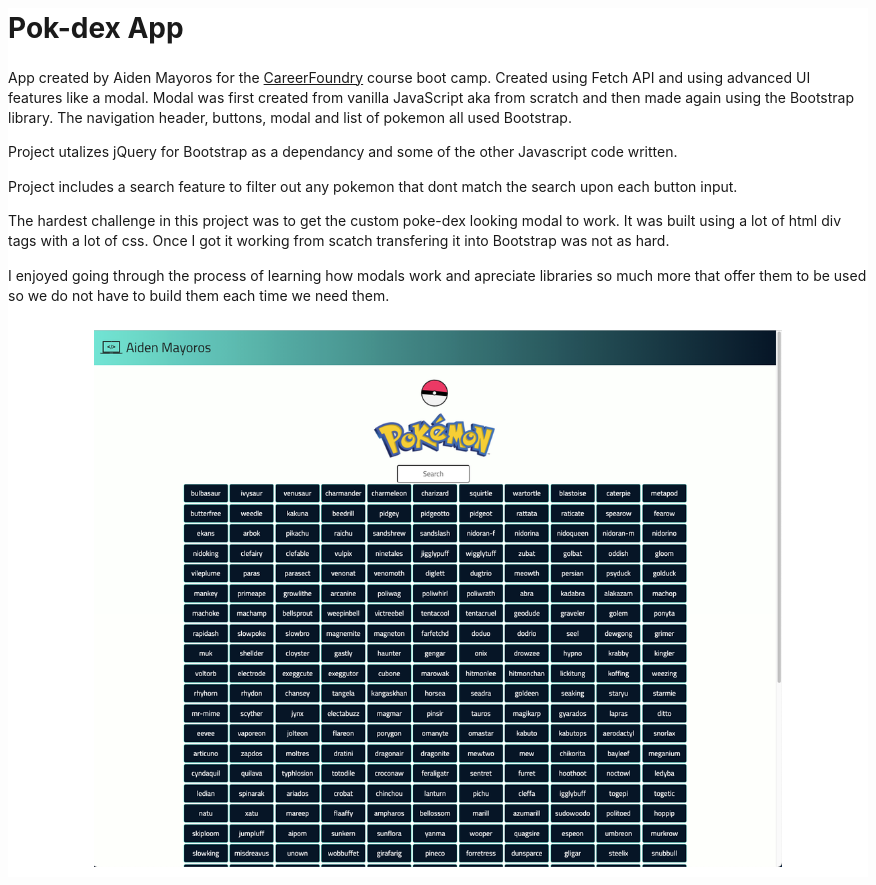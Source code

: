 # Pok-dex App

App created by Aiden Mayoros for the [CareerFoundry](https://careerfoundry.com/?utm_campaign=1598884275&utm_term=career%20foundry&utm_source=google&utm_medium=cpc&utm_content=521397534174&hsa_mt=e&hsa_ad=521397534174&hsa_ver=3&hsa_tgt=kwd-328979525744&hsa_net=adwords&hsa_grp=60753475632&hsa_src=g&hsa_cam=1598884275&hsa_acc=1437185464&hsa_kw=career%20foundry&gclid=Cj0KCQjw27mhBhC9ARIsAIFsETE_sWgPKYswmGXokvQicjE3HAcHT8F3cR4xJC39zfTtYGG-jexMNNkaAm3NEALw_wcB) course boot camp. Created using Fetch API and using advanced UI features like a modal. Modal was first created from vanilla JavaScript aka from scratch and then made again using the Bootstrap library. The navigation header, buttons, modal and list of pokemon all used Bootstrap.

Project utalizes jQuery for Bootstrap as a dependancy and some of the other Javascript code written.

Project includes a search feature to filter out any pokemon that dont match the search upon each button input.

The hardest challenge in this project was to get the custom poke-dex looking modal to work. It was built using a lot of html div tags with a lot of css. Once I got it working from scatch transfering it into Bootstrap was not as hard.

I enjoyed going through the process of learning how modals work and apreciate libraries so much more that offer them to be used so we do not have to build them each time we need them.

<img src="./images/pokemon app 1.png" width="80%" style="display: block; margin: 0 auto; padding: 10px">